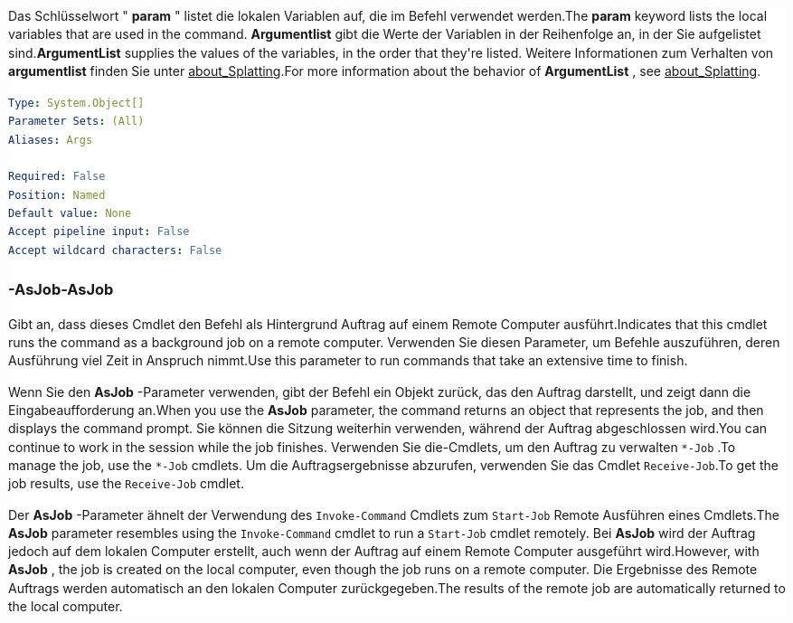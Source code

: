 <span data-ttu-id="c2ed2-336">Das Schlüsselwort " **param** " listet die lokalen Variablen auf, die im Befehl verwendet werden.</span><span class="sxs-lookup"><span data-stu-id="c2ed2-336">The **param** keyword lists the local variables that are used in the command.</span></span> <span data-ttu-id="c2ed2-337">**Argumentlist** gibt die Werte der Variablen in der Reihenfolge an, in der Sie aufgelistet sind.</span><span class="sxs-lookup"><span data-stu-id="c2ed2-337">**ArgumentList** supplies the values of the variables, in the order that they're listed.</span></span> <span data-ttu-id="c2ed2-338">Weitere Informationen zum Verhalten von **argumentlist** finden Sie unter [about_Splatting](about/about_Splatting.md#splatting-with-arrays).</span><span class="sxs-lookup"><span data-stu-id="c2ed2-338">For more information about the behavior of **ArgumentList** , see [about_Splatting](about/about_Splatting.md#splatting-with-arrays).</span></span>

```yaml
Type: System.Object[]
Parameter Sets: (All)
Aliases: Args

Required: False
Position: Named
Default value: None
Accept pipeline input: False
Accept wildcard characters: False
```

### <span data-ttu-id="c2ed2-339">-AsJob</span><span class="sxs-lookup"><span data-stu-id="c2ed2-339">-AsJob</span></span>

<span data-ttu-id="c2ed2-340">Gibt an, dass dieses Cmdlet den Befehl als Hintergrund Auftrag auf einem Remote Computer ausführt.</span><span class="sxs-lookup"><span data-stu-id="c2ed2-340">Indicates that this cmdlet runs the command as a background job on a remote computer.</span></span> <span data-ttu-id="c2ed2-341">Verwenden Sie diesen Parameter, um Befehle auszuführen, deren Ausführung viel Zeit in Anspruch nimmt.</span><span class="sxs-lookup"><span data-stu-id="c2ed2-341">Use this parameter to run commands that take an extensive time to finish.</span></span>

<span data-ttu-id="c2ed2-342">Wenn Sie den **AsJob** -Parameter verwenden, gibt der Befehl ein Objekt zurück, das den Auftrag darstellt, und zeigt dann die Eingabeaufforderung an.</span><span class="sxs-lookup"><span data-stu-id="c2ed2-342">When you use the **AsJob** parameter, the command returns an object that represents the job, and then displays the command prompt.</span></span> <span data-ttu-id="c2ed2-343">Sie können die Sitzung weiterhin verwenden, während der Auftrag abgeschlossen wird.</span><span class="sxs-lookup"><span data-stu-id="c2ed2-343">You can continue to work in the session while the job finishes.</span></span> <span data-ttu-id="c2ed2-344">Verwenden Sie die-Cmdlets, um den Auftrag zu verwalten `*-Job` .</span><span class="sxs-lookup"><span data-stu-id="c2ed2-344">To manage the job, use the `*-Job` cmdlets.</span></span> <span data-ttu-id="c2ed2-345">Um die Auftragsergebnisse abzurufen, verwenden Sie das Cmdlet `Receive-Job`.</span><span class="sxs-lookup"><span data-stu-id="c2ed2-345">To get the job results, use the `Receive-Job` cmdlet.</span></span>

<span data-ttu-id="c2ed2-346">Der **AsJob** -Parameter ähnelt der Verwendung des `Invoke-Command` Cmdlets zum `Start-Job` Remote Ausführen eines Cmdlets.</span><span class="sxs-lookup"><span data-stu-id="c2ed2-346">The **AsJob** parameter resembles using the `Invoke-Command` cmdlet to run a `Start-Job` cmdlet remotely.</span></span> <span data-ttu-id="c2ed2-347">Bei **AsJob** wird der Auftrag jedoch auf dem lokalen Computer erstellt, auch wenn der Auftrag auf einem Remote Computer ausgeführt wird.</span><span class="sxs-lookup"><span data-stu-id="c2ed2-347">However, with **AsJob** , the job is created on the local computer, even though the job runs on a remote computer.</span></span> <span data-ttu-id="c2ed2-348">Die Ergebnisse des Remote Auftrags werden automatisch an den lokalen Computer zurückgegeben.</span><span class="sxs-lookup"><span data-stu-id="c2ed2-348">The results of the remote job are automatically returned to the local computer.</span></span>
